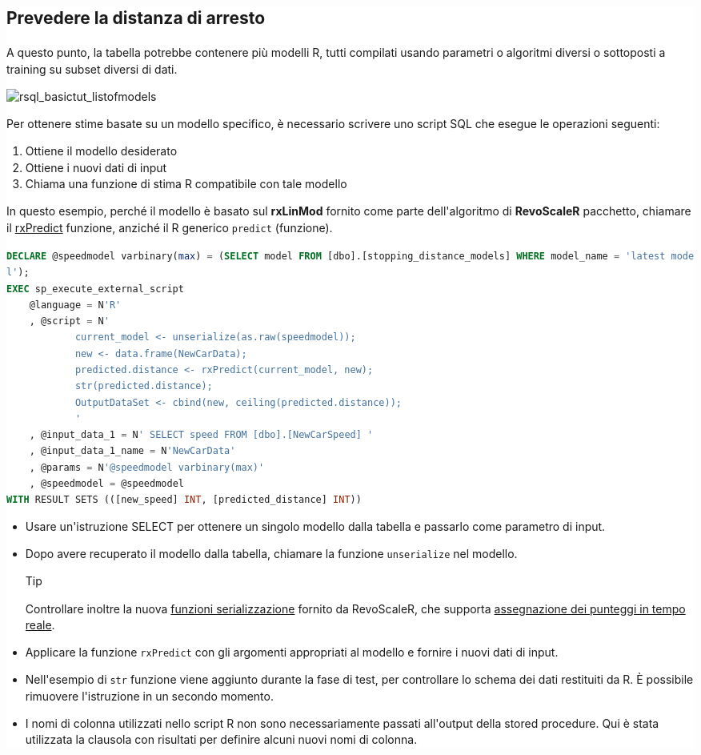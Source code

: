 ## <a name="predict-stopping-distance"></a>Prevedere la distanza di arresto

A questo punto, la tabella potrebbe contenere più modelli R, tutti compilati usando parametri o algoritmi diversi o sottoposti a training su subset diversi di dati.

![rsql_basictut_listofmodels](media/rsql-basictut-listofmodels.png)

Per ottenere stime basate su un modello specifico, è necessario scrivere uno script SQL che esegue le operazioni seguenti:

1. Ottiene il modello desiderato
2. Ottiene i nuovi dati di input
3. Chiama una funzione di stima R compatibile con tale modello

In questo esempio, perché il modello è basato sul **rxLinMod** fornito come parte dell'algoritmo di **RevoScaleR** pacchetto, chiamare il [rxPredict](https://docs.microsoft.com/r-server/r-reference/revoscaler/rxpredict) funzione, anziché il R generico `predict` (funzione).

```sql
DECLARE @speedmodel varbinary(max) = (SELECT model FROM [dbo].[stopping_distance_models] WHERE model_name = 'latest model');
EXEC sp_execute_external_script
    @language = N'R'
    , @script = N'
            current_model <- unserialize(as.raw(speedmodel));
            new <- data.frame(NewCarData);
            predicted.distance <- rxPredict(current_model, new);
            str(predicted.distance);
            OutputDataSet <- cbind(new, ceiling(predicted.distance));
            '
    , @input_data_1 = N' SELECT speed FROM [dbo].[NewCarSpeed] '
    , @input_data_1_name = N'NewCarData'
    , @params = N'@speedmodel varbinary(max)'
    , @speedmodel = @speedmodel
WITH RESULT SETS (([new_speed] INT, [predicted_distance] INT))
```

+ Usare un'istruzione SELECT per ottenere un singolo modello dalla tabella e passarlo come parametro di input.
+  Dopo avere recuperato il modello dalla tabella, chiamare la funzione `unserialize` nel modello.

    > [!TIP] 
    > Controllare inoltre la nuova [funzioni serializzazione](https://docs.microsoft.com/r-server/r-reference/revoscaler/rxserializemodel) fornito da RevoScaleR, che supporta [assegnazione dei punteggi in tempo reale](../../advanced-analytics/real-time-scoring.md).
+  Applicare la funzione `rxPredict` con gli argomenti appropriati al modello e fornire i nuovi dati di input.
+  Nell'esempio di `str` funzione viene aggiunto durante la fase di test, per controllare lo schema dei dati restituiti da R. È possibile rimuovere l'istruzione in un secondo momento.
+ I nomi di colonna utilizzati nello script R non sono necessariamente passati all'output della stored procedure. Qui è stata utilizzata la clausola con risultati per definire alcuni nuovi nomi di colonna.
